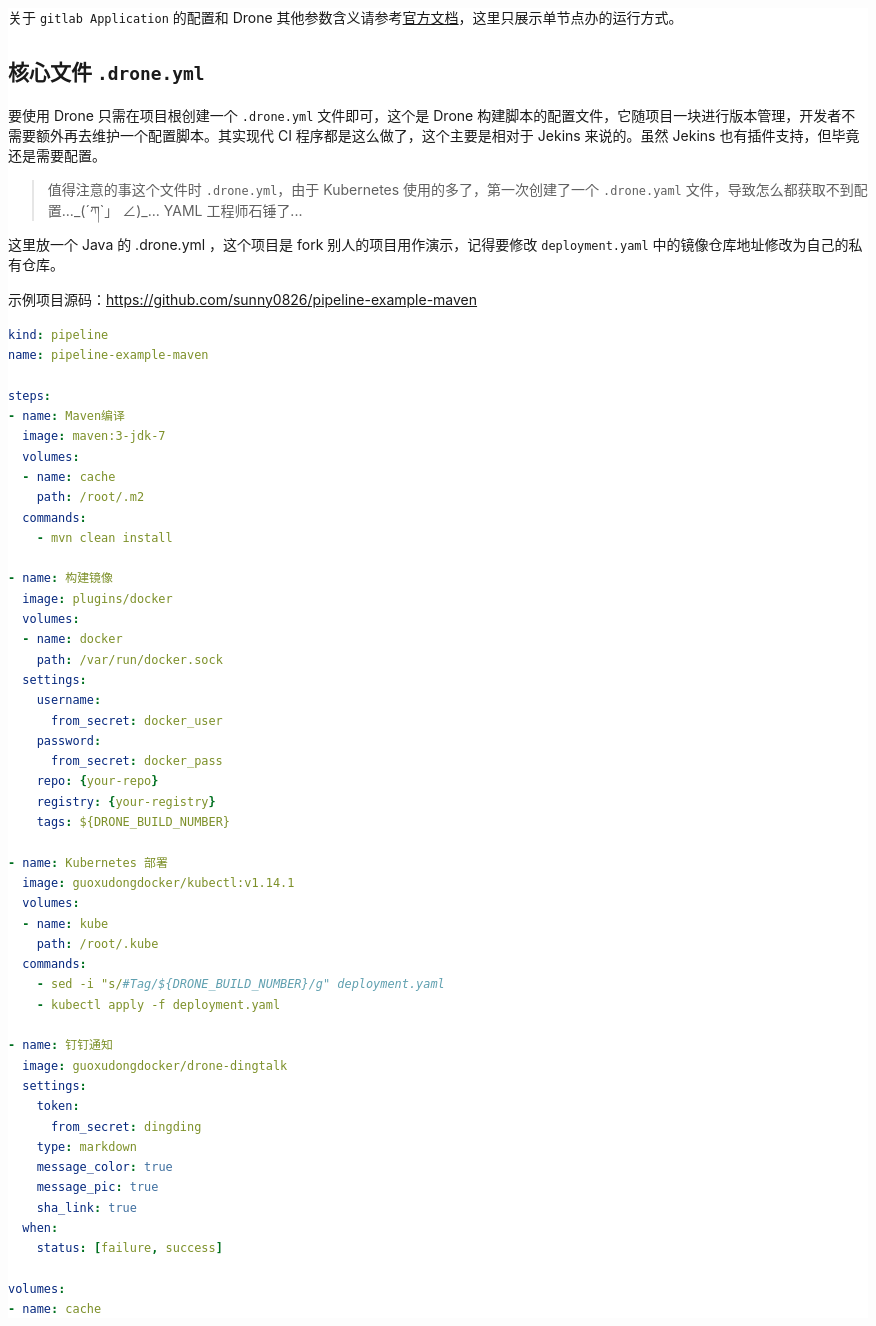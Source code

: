 关于 `gitlab Application` 的配置和 Drone 其他参数含义请参考[官方文档](https://docs.drone.io/installation/gitlab/single-machine/)，这里只展示单节点办的运行方式。

## 核心文件 `.drone.yml`

要使用 Drone 只需在项目根创建一个 `.drone.yml` 文件即可，这个是 Drone 构建脚本的配置文件，它随项目一块进行版本管理，开发者不需要额外再去维护一个配置脚本。其实现代 CI 程序都是这么做了，这个主要是相对于 Jekins 来说的。虽然 Jekins 也有插件支持，但毕竟还是需要配置。

> 值得注意的事这个文件时 `.drone.yml`，由于 Kubernetes 使用的多了，第一次创建了一个 `.drone.yaml` 文件，导致怎么都获取不到配置...\_(´ཀ`」 ∠)_... YAML 工程师石锤了...

这里放一个 Java 的 .drone.yml ，这个项目是 fork 别人的项目用作演示，记得要修改 `deployment.yaml` 中的镜像仓库地址修改为自己的私有仓库。

示例项目源码：https://github.com/sunny0826/pipeline-example-maven

```YAML
kind: pipeline
name: pipeline-example-maven

steps:
- name: Maven编译
  image: maven:3-jdk-7
  volumes:
  - name: cache
    path: /root/.m2
  commands:
    - mvn clean install

- name: 构建镜像  
  image: plugins/docker
  volumes:
  - name: docker
    path: /var/run/docker.sock
  settings:
    username: 
      from_secret: docker_user
    password: 
      from_secret: docker_pass
    repo: {your-repo}
    registry: {your-registry}
    tags: ${DRONE_BUILD_NUMBER}

- name: Kubernetes 部署
  image: guoxudongdocker/kubectl:v1.14.1 
  volumes:
  - name: kube
    path: /root/.kube
  commands:
    - sed -i "s/#Tag/${DRONE_BUILD_NUMBER}/g" deployment.yaml
    - kubectl apply -f deployment.yaml

- name: 钉钉通知
  image: guoxudongdocker/drone-dingtalk 
  settings:
    token: 
      from_secret: dingding
    type: markdown
    message_color: true
    message_pic: true
    sha_link: true
  when:
    status: [failure, success]

volumes:
- name: cache
```